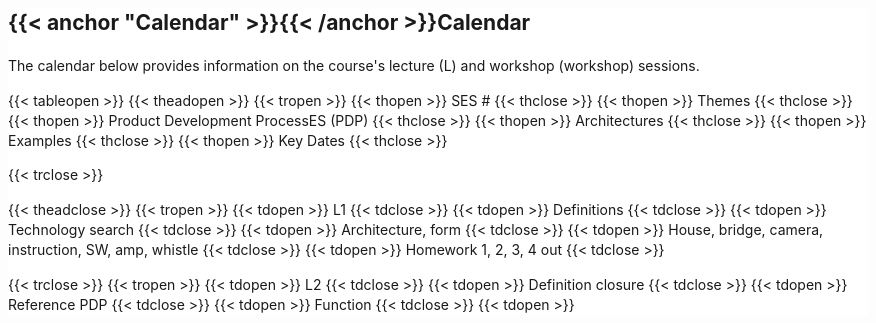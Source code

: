 {{< anchor "Calendar" >}}{{< /anchor >}}Calendar
------------------------------------------------

The calendar below provides information on the course's lecture (L) and workshop (workshop) sessions.

{{< tableopen >}}
{{< theadopen >}}
{{< tropen >}}
{{< thopen >}}
SES #
{{< thclose >}}
{{< thopen >}}
Themes
{{< thclose >}}
{{< thopen >}}
Product Development ProcessES (PDP)
{{< thclose >}}
{{< thopen >}}
Architectures
{{< thclose >}}
{{< thopen >}}
Examples
{{< thclose >}}
{{< thopen >}}
Key Dates
{{< thclose >}}

{{< trclose >}}

{{< theadclose >}}
{{< tropen >}}
{{< tdopen >}}
L1
{{< tdclose >}}
{{< tdopen >}}
Definitions
{{< tdclose >}}
{{< tdopen >}}
Technology search
{{< tdclose >}}
{{< tdopen >}}
Architecture, form
{{< tdclose >}}
{{< tdopen >}}
House, bridge, camera, instruction, SW, amp, whistle
{{< tdclose >}}
{{< tdopen >}}
Homework 1, 2, 3, 4 out
{{< tdclose >}}

{{< trclose >}}
{{< tropen >}}
{{< tdopen >}}
L2
{{< tdclose >}}
{{< tdopen >}}
Definition closure
{{< tdclose >}}
{{< tdopen >}}
Reference PDP
{{< tdclose >}}
{{< tdopen >}}
Function
{{< tdclose >}}
{{< tdopen >}}